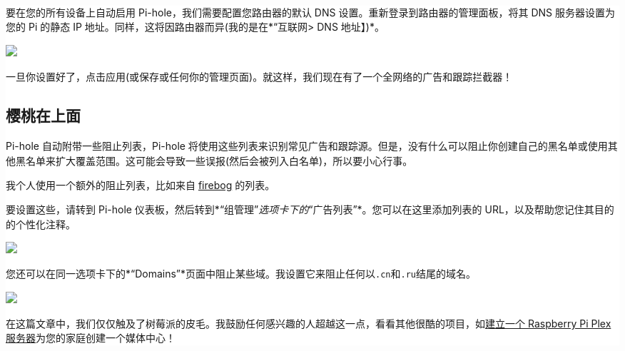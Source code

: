 要在您的所有设备上自动启用 Pi-hole，我们需要配置您路由器的默认 DNS 设置。重新登录到路由器的管理面板，将其 DNS 服务器设置为您的 Pi 的静态 IP 地址。同样，这将因路由器而异(我的是在*“互联网> DNS 地址】)*。

![](img/c95c42e4900a63600378d858f7b72812.png)

一旦你设置好了，点击应用(或保存或任何你的管理页面)。就这样，我们现在有了一个全网络的广告和跟踪拦截器！

## 樱桃在上面

Pi-hole 自动附带一些阻止列表，Pi-hole 将使用这些列表来识别常见广告和跟踪源。但是，没有什么可以阻止你创建自己的黑名单或使用其他黑名单来扩大覆盖范围。这可能会导致一些误报(然后会被列入白名单)，所以要小心行事。

我个人使用一个额外的阻止列表，比如来自 [firebog](https://v.firebog.net/hosts/lists.php?type=tick) 的列表。

要设置这些，请转到 Pi-hole 仪表板，然后转到*“组管理”*选项卡下的*“广告列表”*。您可以在这里添加列表的 URL，以及帮助您记住其目的的个性化注释。

![](img/394a1b1b7334eb7e58fa6db312ad6452.png)

您还可以在同一选项卡下的*“Domains”*页面中阻止某些域。我设置它来阻止任何以`.cn`和`.ru`结尾的域名。

![](img/a67920ddc9c80773de015bdbe4c6c470.png)

在这篇文章中，我们仅仅触及了树莓派的皮毛。我鼓励任何感兴趣的人超越这一点，看看其他很酷的项目，如[建立一个 Raspberry Pi Plex 服务器](https://thepi.io/how-to-set-up-a-raspberry-pi-plex-server/)为您的家庭创建一个媒体中心！